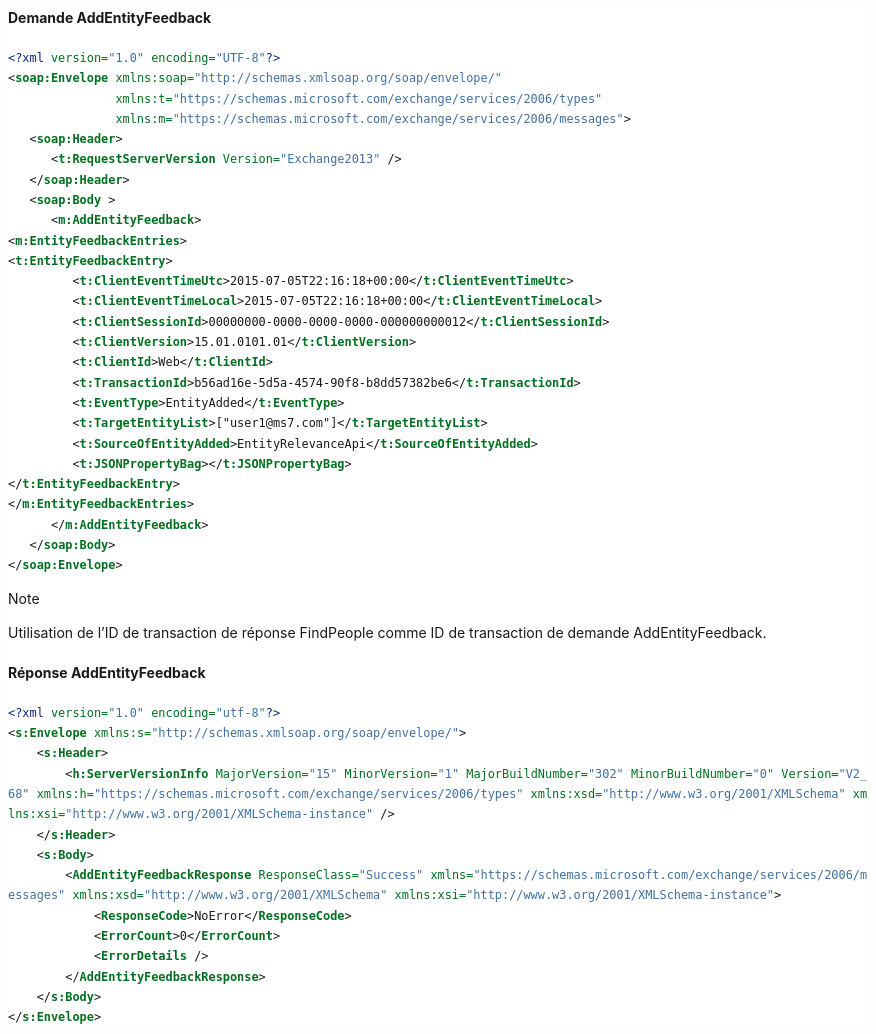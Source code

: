 
#### <a name="addentityfeedback-request"></a>Demande AddEntityFeedback

```XML
<?xml version="1.0" encoding="UTF-8"?>
<soap:Envelope xmlns:soap="http://schemas.xmlsoap.org/soap/envelope/"
               xmlns:t="https://schemas.microsoft.com/exchange/services/2006/types"
               xmlns:m="https://schemas.microsoft.com/exchange/services/2006/messages">
   <soap:Header>
      <t:RequestServerVersion Version="Exchange2013" />
   </soap:Header>
   <soap:Body >
      <m:AddEntityFeedback>
<m:EntityFeedbackEntries>
<t:EntityFeedbackEntry>
         <t:ClientEventTimeUtc>2015-07-05T22:16:18+00:00</t:ClientEventTimeUtc>
         <t:ClientEventTimeLocal>2015-07-05T22:16:18+00:00</t:ClientEventTimeLocal>
         <t:ClientSessionId>00000000-0000-0000-0000-000000000012</t:ClientSessionId>
         <t:ClientVersion>15.01.0101.01</t:ClientVersion>
         <t:ClientId>Web</t:ClientId>
         <t:TransactionId>b56ad16e-5d5a-4574-90f8-b8dd57382be6</t:TransactionId>
         <t:EventType>EntityAdded</t:EventType>
         <t:TargetEntityList>["user1@ms7.com"]</t:TargetEntityList>
         <t:SourceOfEntityAdded>EntityRelevanceApi</t:SourceOfEntityAdded>
         <t:JSONPropertyBag></t:JSONPropertyBag>
</t:EntityFeedbackEntry>
</m:EntityFeedbackEntries>
      </m:AddEntityFeedback>
   </soap:Body>
</soap:Envelope>

```

> [!NOTE]
> Utilisation de l’ID de transaction de réponse FindPeople comme ID de transaction de demande AddEntityFeedback. 
  
#### <a name="addentityfeedback-response"></a>Réponse AddEntityFeedback

```XML
<?xml version="1.0" encoding="utf-8"?>
<s:Envelope xmlns:s="http://schemas.xmlsoap.org/soap/envelope/">
    <s:Header>
        <h:ServerVersionInfo MajorVersion="15" MinorVersion="1" MajorBuildNumber="302" MinorBuildNumber="0" Version="V2_68" xmlns:h="https://schemas.microsoft.com/exchange/services/2006/types" xmlns:xsd="http://www.w3.org/2001/XMLSchema" xmlns:xsi="http://www.w3.org/2001/XMLSchema-instance" />
    </s:Header>
    <s:Body>
        <AddEntityFeedbackResponse ResponseClass="Success" xmlns="https://schemas.microsoft.com/exchange/services/2006/messages" xmlns:xsd="http://www.w3.org/2001/XMLSchema" xmlns:xsi="http://www.w3.org/2001/XMLSchema-instance">
            <ResponseCode>NoError</ResponseCode>
            <ErrorCount>0</ErrorCount>
            <ErrorDetails />
        </AddEntityFeedbackResponse>
    </s:Body>
</s:Envelope>

```


